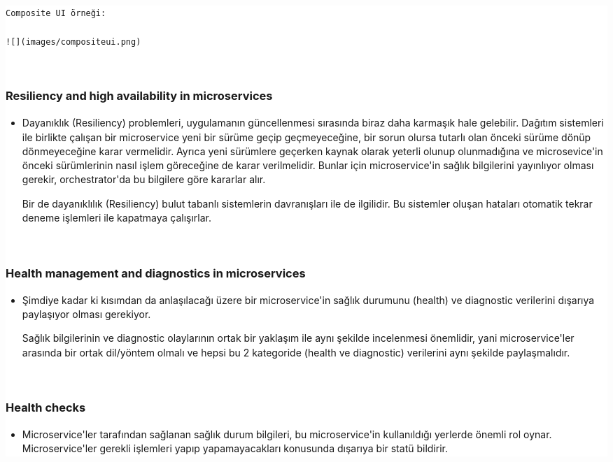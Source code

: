     Composite UI örneği:

    ![](images/compositeui.png)

<br>

### Resiliency and high availability in microservices

- Dayanıklık (Resiliency) problemleri, uygulamanın güncellenmesi sırasında biraz daha karmaşık hale gelebilir. Dağıtım sistemleri ile birlikte çalışan bir microservice yeni bir sürüme geçip geçmeyeceğine, bir sorun olursa tutarlı olan önceki sürüme dönüp dönmeyeceğine karar vermelidir. Ayrıca yeni sürümlere geçerken kaynak olarak yeterli olunup olunmadığına ve microsevice'in önceki sürümlerinin nasıl işlem göreceğine de karar verilmelidir. Bunlar için microservice'in sağlık bilgilerini yayınlıyor olması gerekir, orchestrator'da bu bilgilere göre kararlar alır.

    Bir de dayanıklılık (Resiliency) bulut tabanlı sistemlerin davranışları ile de ilgilidir. Bu sistemler oluşan hataları otomatik tekrar deneme işlemleri ile kapatmaya çalışırlar. 

<br>

### Health management and diagnostics in microservices

- Şimdiye kadar ki kısımdan da anlaşılacağı üzere bir microservice'in sağlık durumunu (health) ve diagnostic verilerini dışarıya paylaşıyor olması gerekiyor.

    Sağlık bilgilerinin ve diagnostic olaylarının ortak bir yaklaşım ile aynı şekilde incelenmesi önemlidir, yani microservice'ler arasında bir ortak dil/yöntem olmalı ve hepsi bu 2 kategoride (health ve diagnostic) verilerini aynı şekilde paylaşmalıdır.

<br>

### Health checks

- Microservice'ler tarafından sağlanan sağlık durum bilgileri, bu microservice'in kullanıldığı yerlerde önemli rol oynar. Microservice'ler gerekli işlemleri yapıp yapamayacakları konusunda dışarıya bir statü bildirir.

